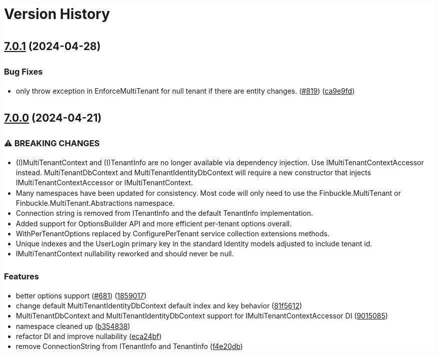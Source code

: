 # Version History


## [7.0.1](https://github.com/Finbuckle/Finbuckle.MultiTenant/compare/v7.0.0...v7.0.1) (2024-04-28)


### Bug Fixes

* only throw exception in EnforceMultiTenant for null tenant if there are entity changes. ([#819](https://github.com/Finbuckle/Finbuckle.MultiTenant/issues/819)) ([ca9e9fd](https://github.com/Finbuckle/Finbuckle.MultiTenant/commit/ca9e9fd9a55789d790d31f82756e5ecdac03a28f))

## [7.0.0](https://github.com/Finbuckle/Finbuckle.MultiTenant/compare/v6.13.1...v7.0.0) (2024-04-21)


### ⚠ BREAKING CHANGES

* (I)MultiTenantContext and (I)TenantInfo are no longer available via dependency injection. Use
  IMultiTenantContextAccessor instead. MultiTenantDbContext and MultiTenantIdentityDbContext will require a new
  constructor that injects IMultiTenantContextAccessor or IMultiTenantContext<TTenantInfo>.
* Many namespaces have been updated for consistency. Most code will only need to use the Finbuckle.MultiTenant or
  Finbuckle.MultiTenant.Abstractions namespace.
* Connection string is removed from ITenantInfo and the default TenantInfo implementation.
* Added support for OptionsBuilder API and more efficient per-tenant options overall.
* WithPerTenantOptions replaced by ConfigurePerTenant service collection extensions methods.
* Unique indexes and the UserLogin primary key in the standard Identity models adjusted to include tenant id.
* IMultiTenantContext nullability reworked and should never be null.

### Features

* better options support ([#681](https://github.com/Finbuckle/Finbuckle.MultiTenant/issues/681)) ([1859017](https://github.com/Finbuckle/Finbuckle.MultiTenant/commit/185901786f2225eb38b3609770c60b98fdcbc122))
* change default MultiTenantIdentityDbContext default index and key behavior ([81f5612](https://github.com/Finbuckle/Finbuckle.MultiTenant/commit/81f5612008c3335192d9b26beb22be9a28beca8b))
* MultiTenantDbContext and MultiTenantIdentityDbContext support for IMultiTenantContextAccessor DI ([9015085](https://github.com/Finbuckle/Finbuckle.MultiTenant/commit/901508563af4fa872a0dc3930ff3b8315777b912))
* namespace cleaned up ([b354838](https://github.com/Finbuckle/Finbuckle.MultiTenant/commit/b354838a90741626c47ea4f109c49f7fe2ca5b3d))
* refactor DI and improve nullability ([eca24bf](https://github.com/Finbuckle/Finbuckle.MultiTenant/commit/eca24bfa0c314f95794b235141cff42059cf3fcf))
* remove ConnectionString from ITenantInfo and TenantInfo ([f4e20db](https://github.com/Finbuckle/Finbuckle.MultiTenant/commit/f4e20db35fe9e31e1cfb37a667b1ba4b64ce6f3f))

